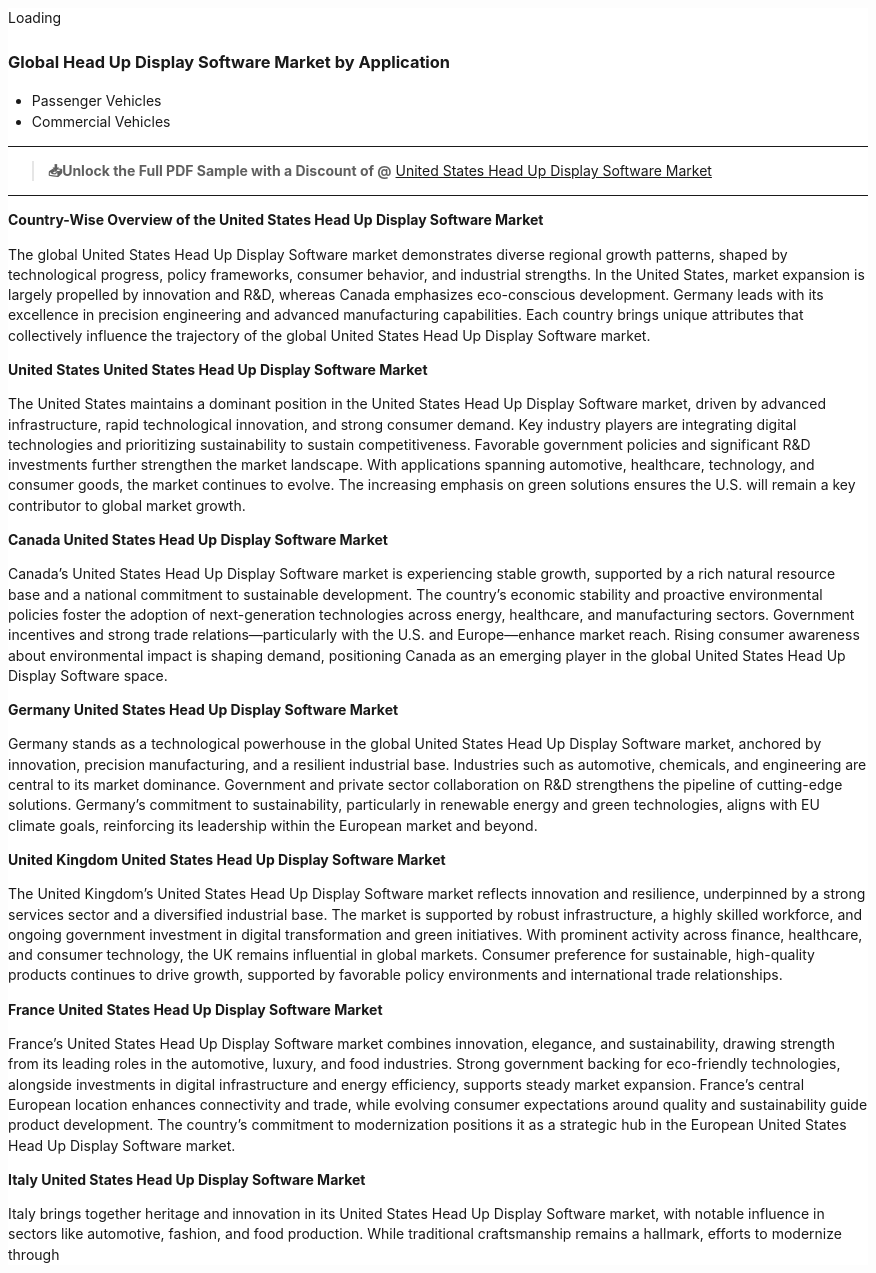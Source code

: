 Loading</li></ul><h3>Global Head Up Display Software Market by Application</h3><ul><li>Passenger Vehicles</li><li>Commercial Vehicles</li></ul></p><hr /><blockquote><p><strong>📥Unlock the Full PDF Sample with a Discount of @</strong> <a href="https://www.marketresearchintellect.com/ask-for-discount/?rid=378195&amp;utm_source=Github-April&amp;utm_medium=016">United States Head Up Display Software Market</a></p></blockquote><hr /><p class="" data-start="217" data-end="261"><strong data-start="217" data-end="261">Country-Wise Overview of the United States Head Up Display Software Market</strong></p><p class="" data-start="263" data-end="774">The global United States Head Up Display Software market demonstrates diverse regional growth patterns, shaped by technological progress, policy frameworks, consumer behavior, and industrial strengths. In the United States, market expansion is largely propelled by innovation and R&amp;D, whereas Canada emphasizes eco-conscious development. Germany leads with its excellence in precision engineering and advanced manufacturing capabilities. Each country brings unique attributes that collectively influence the trajectory of the global United States Head Up Display Software market.</p><p class="" data-start="776" data-end="1421"><strong data-start="776" data-end="805">United States United States Head Up Display Software Market</strong></p><p class="" data-start="776" data-end="1421">The United States maintains a dominant position in the United States Head Up Display Software market, driven by advanced infrastructure, rapid technological innovation, and strong consumer demand. Key industry players are integrating digital technologies and prioritizing sustainability to sustain competitiveness. Favorable government policies and significant R&amp;D investments further strengthen the market landscape. With applications spanning automotive, healthcare, technology, and consumer goods, the market continues to evolve. The increasing emphasis on green solutions ensures the U.S. will remain a key contributor to global market growth.</p><p class="" data-start="1423" data-end="2019"><strong data-start="1423" data-end="1445">Canada United States Head Up Display Software Market</strong></p><p class="" data-start="1423" data-end="2019">Canada&rsquo;s United States Head Up Display Software market is experiencing stable growth, supported by a rich natural resource base and a national commitment to sustainable development. The country&rsquo;s economic stability and proactive environmental policies foster the adoption of next-generation technologies across energy, healthcare, and manufacturing sectors. Government incentives and strong trade relations&mdash;particularly with the U.S. and Europe&mdash;enhance market reach. Rising consumer awareness about environmental impact is shaping demand, positioning Canada as an emerging player in the global United States Head Up Display Software space.</p><p class="" data-start="2021" data-end="2591"><strong data-start="2021" data-end="2044">Germany United States Head Up Display Software Market</strong></p><p class="" data-start="2021" data-end="2591">Germany stands as a technological powerhouse in the global United States Head Up Display Software market, anchored by innovation, precision manufacturing, and a resilient industrial base. Industries such as automotive, chemicals, and engineering are central to its market dominance. Government and private sector collaboration on R&amp;D strengthens the pipeline of cutting-edge solutions. Germany&rsquo;s commitment to sustainability, particularly in renewable energy and green technologies, aligns with EU climate goals, reinforcing its leadership within the European market and beyond.</p><p class="" data-start="2593" data-end="3221"><strong data-start="2593" data-end="2623">United Kingdom United States Head Up Display Software Market</strong></p><p class="" data-start="2593" data-end="3221">The United Kingdom&rsquo;s United States Head Up Display Software market reflects innovation and resilience, underpinned by a strong services sector and a diversified industrial base. The market is supported by robust infrastructure, a highly skilled workforce, and ongoing government investment in digital transformation and green initiatives. With prominent activity across finance, healthcare, and consumer technology, the UK remains influential in global markets. Consumer preference for sustainable, high-quality products continues to drive growth, supported by favorable policy environments and international trade relationships.</p><p class="" data-start="3223" data-end="3838"><strong data-start="3223" data-end="3245">France United States Head Up Display Software Market</strong></p><p class="" data-start="3223" data-end="3838">France&rsquo;s United States Head Up Display Software market combines innovation, elegance, and sustainability, drawing strength from its leading roles in the automotive, luxury, and food industries. Strong government backing for eco-friendly technologies, alongside investments in digital infrastructure and energy efficiency, supports steady market expansion. France&rsquo;s central European location enhances connectivity and trade, while evolving consumer expectations around quality and sustainability guide product development. The country&rsquo;s commitment to modernization positions it as a strategic hub in the European United States Head Up Display Software market.</p><p class="" data-start="3840" data-end="4422"><strong data-start="3840" data-end="3861">Italy United States Head Up Display Software Market</strong></p><p class="" data-start="3840" data-end="4422">Italy brings together heritage and innovation in its United States Head Up Display Software market, with notable influence in sectors like automotive, fashion, and food production. While traditional craftsmanship remains a hallmark, efforts to modernize through